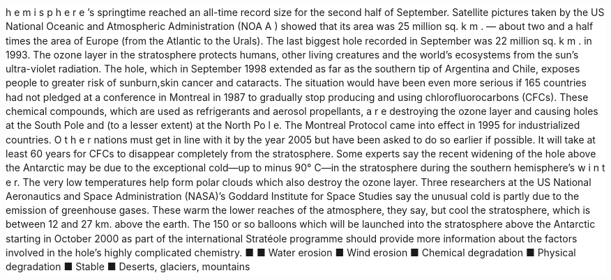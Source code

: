 h e m i s p h e r e ’s springtime reached an all-time
record size for the second half of September.
Satellite pictures taken by the US National
Oceanic and Atmospheric Administration (NOA A )
showed that its area was 25 million sq. k m . —
about two and a half times the area of Europe
(from the Atlantic to the Urals). The last biggest
hole recorded in September was 22 million sq. k m .
in 1993.
The ozone layer in the stratosphere protects
humans, other living creatures and the world’s
ecosystems from the sun’s ultra-violet radiation.
The hole, which in September 1998 extended as
far as the southern tip of Argentina and Chile,
exposes people to greater risk of sunburn,skin
cancer and cataracts.
The situation would have been even more
serious if 165 countries had not pledged at a
conference in Montreal in 1987 to gradually stop
producing and using chlorofluorocarbons (CFCs).
These chemical compounds, which are used as
refrigerants and aerosol propellants, a r e
destroying the ozone layer and causing holes at
the South Pole and (to a lesser extent) at the
North Po l e. The Montreal Protocol came into
effect in 1995 for industrialized countries. O t h e r
nations must get in line with it by the year 2005
but have been asked to do so earlier if possible.
It will take at least 60 years for CFCs to disappear
completely from the stratosphere.
Some experts say the recent widening of the
hole above the Antarctic may be due to the
exceptional cold—up to minus 90° C—in the
stratosphere during the southern hemisphere’s
w i n t e r. The very low temperatures help form
polar clouds which also destroy the ozone layer.
Three researchers at the US National
Aeronautics and Space Administration (NASA)’s
Goddard Institute for Space Studies say the
unusual cold is partly due to the emission of
greenhouse gases. These warm the lower
reaches of the atmosphere, they say, but cool the
stratosphere, which is between 12 and 27 km.
above the earth.
The 150 or so balloons which will be launched
into the stratosphere above the Antarctic starting
in October 2000 as part of the international
Stratéole programme should provide more
information about the factors involved in the
hole’s highly complicated chemistry. ■
■ Water erosion
■ Wind erosion
■ Chemical
degradation
■ Physical degradation
■ Stable
■ Deserts, glaciers, mountains
